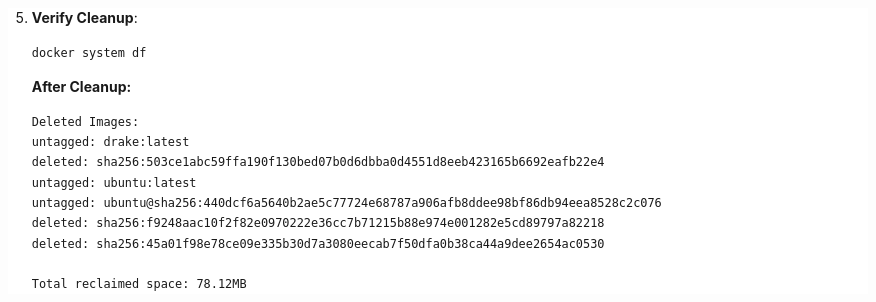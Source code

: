 5. **Verify Cleanup**:

   ```sh
   docker system df
   ```

   **After Cleanup:**

    ```
    Deleted Images:
    untagged: drake:latest
    deleted: sha256:503ce1abc59ffa190f130bed07b0d6dbba0d4551d8eeb423165b6692eafb22e4
    untagged: ubuntu:latest
    untagged: ubuntu@sha256:440dcf6a5640b2ae5c77724e68787a906afb8ddee98bf86db94eea8528c2c076
    deleted: sha256:f9248aac10f2f82e0970222e36cc7b71215b88e974e001282e5cd89797a82218
    deleted: sha256:45a01f98e78ce09e335b30d7a3080eecab7f50dfa0b38ca44a9dee2654ac0530

    Total reclaimed space: 78.12MB
    ```